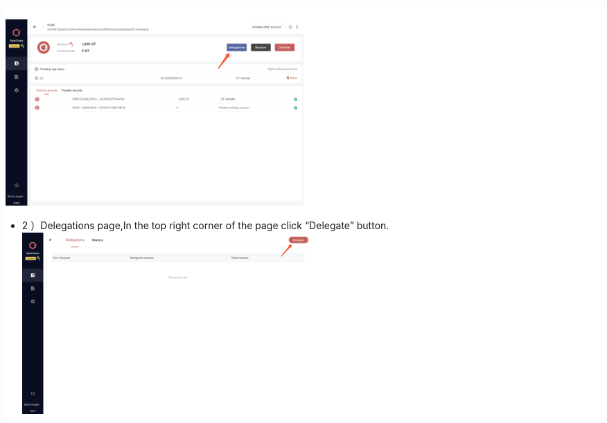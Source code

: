 <br/><img src="../../images/24.png"  height=50% width=50%></br>

- 2 ）Delegations page,In the top right corner of the page click “Delegate” button.
<br/><img src="../../images/25.png"  height=50% width=50%></br>
